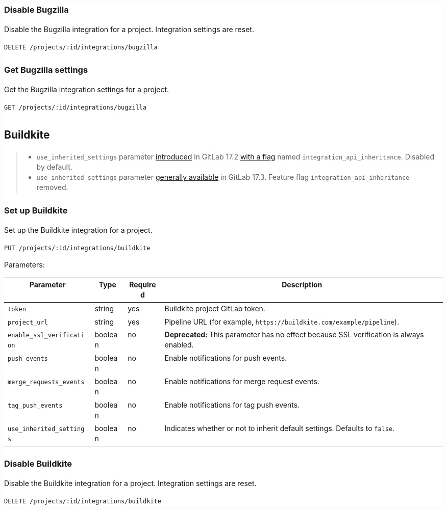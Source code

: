 ### Disable Bugzilla

Disable the Bugzilla integration for a project. Integration settings are reset.

```plaintext
DELETE /projects/:id/integrations/bugzilla
```

### Get Bugzilla settings

Get the Bugzilla integration settings for a project.

```plaintext
GET /projects/:id/integrations/bugzilla
```

## Buildkite

> - `use_inherited_settings` parameter [introduced](https://gitlab.com/gitlab-org/gitlab/-/issues/467089) in GitLab 17.2 [with a flag](../administration/feature_flags.md) named `integration_api_inheritance`. Disabled by default.
> - `use_inherited_settings` parameter [generally available](https://gitlab.com/gitlab-org/gitlab/-/issues/467186) in GitLab 17.3. Feature flag `integration_api_inheritance` removed.

### Set up Buildkite

Set up the Buildkite integration for a project.

```plaintext
PUT /projects/:id/integrations/buildkite
```

Parameters:

| Parameter | Type | Required | Description |
| --------- | ---- | -------- | ----------- |
| `token` | string | yes | Buildkite project GitLab token. |
| `project_url` | string | yes | Pipeline URL (for example, `https://buildkite.com/example/pipeline`). |
| `enable_ssl_verification` | boolean | no | **Deprecated:** This parameter has no effect because SSL verification is always enabled. |
| `push_events` | boolean | no | Enable notifications for push events. |
| `merge_requests_events` | boolean | no | Enable notifications for merge request events. |
| `tag_push_events` | boolean | no | Enable notifications for tag push events. |
| `use_inherited_settings` | boolean | no | Indicates whether or not to inherit default settings. Defaults to `false`. |

### Disable Buildkite

Disable the Buildkite integration for a project. Integration settings are reset.

```plaintext
DELETE /projects/:id/integrations/buildkite
```
